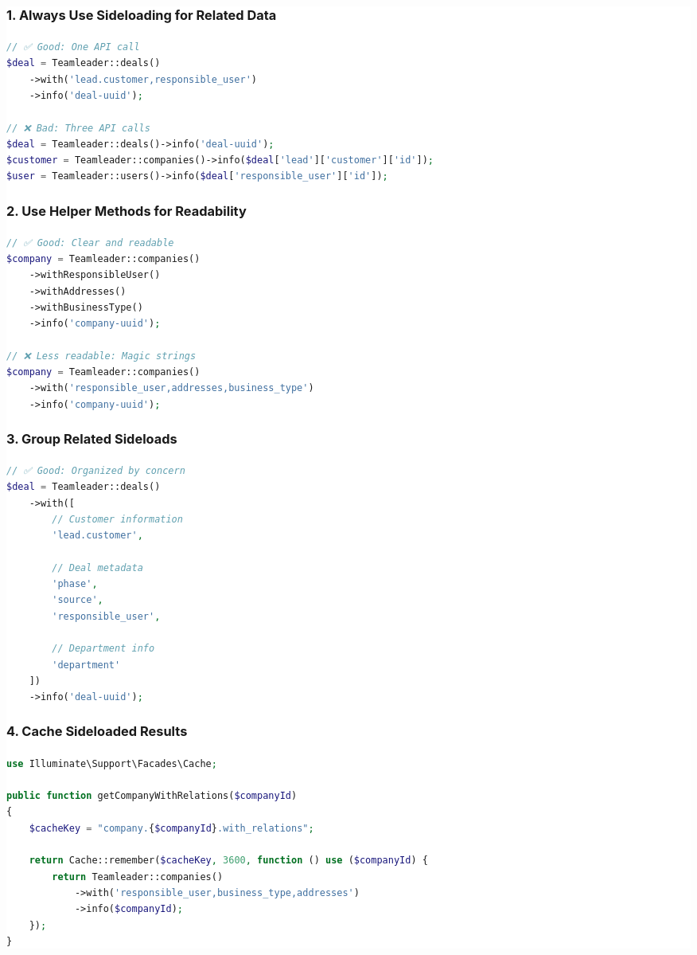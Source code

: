 ### 1. Always Use Sideloading for Related Data

```php
// ✅ Good: One API call
$deal = Teamleader::deals()
    ->with('lead.customer,responsible_user')
    ->info('deal-uuid');

// ❌ Bad: Three API calls
$deal = Teamleader::deals()->info('deal-uuid');
$customer = Teamleader::companies()->info($deal['lead']['customer']['id']);
$user = Teamleader::users()->info($deal['responsible_user']['id']);
```

### 2. Use Helper Methods for Readability

```php
// ✅ Good: Clear and readable
$company = Teamleader::companies()
    ->withResponsibleUser()
    ->withAddresses()
    ->withBusinessType()
    ->info('company-uuid');

// ❌ Less readable: Magic strings
$company = Teamleader::companies()
    ->with('responsible_user,addresses,business_type')
    ->info('company-uuid');
```

### 3. Group Related Sideloads

```php
// ✅ Good: Organized by concern
$deal = Teamleader::deals()
    ->with([
        // Customer information
        'lead.customer',
        
        // Deal metadata
        'phase',
        'source',
        'responsible_user',
        
        // Department info
        'department'
    ])
    ->info('deal-uuid');
```

### 4. Cache Sideloaded Results

```php
use Illuminate\Support\Facades\Cache;

public function getCompanyWithRelations($companyId)
{
    $cacheKey = "company.{$companyId}.with_relations";
    
    return Cache::remember($cacheKey, 3600, function () use ($companyId) {
        return Teamleader::companies()
            ->with('responsible_user,business_type,addresses')
            ->info($companyId);
    });
}
```
